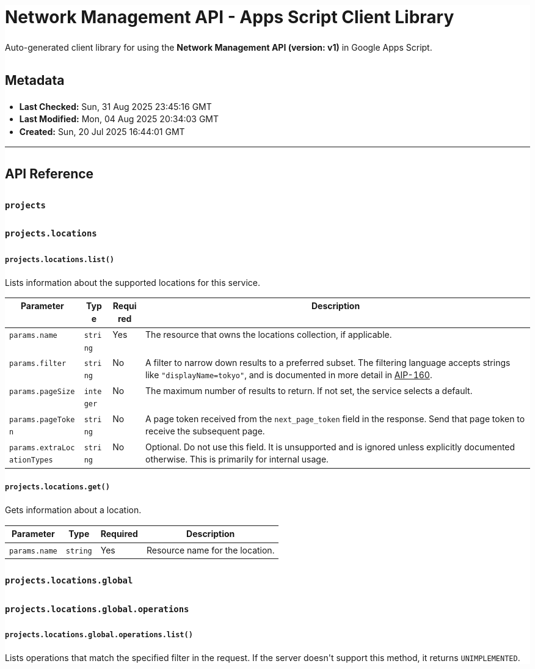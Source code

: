 # Network Management API - Apps Script Client Library

Auto-generated client library for using the **Network Management API (version: v1)** in Google Apps Script.

## Metadata

- **Last Checked:** Sun, 31 Aug 2025 23:45:16 GMT
- **Last Modified:** Mon, 04 Aug 2025 20:34:03 GMT
- **Created:** Sun, 20 Jul 2025 16:44:01 GMT



---

## API Reference

### `projects`

### `projects.locations`

#### `projects.locations.list()`

Lists information about the supported locations for this service.

| Parameter | Type | Required | Description |
|---|---|---|---|
| `params.name` | `string` | Yes | The resource that owns the locations collection, if applicable. |
| `params.filter` | `string` | No | A filter to narrow down results to a preferred subset. The filtering language accepts strings like `"displayName=tokyo"`, and is documented in more detail in [AIP-160](https://google.aip.dev/160). |
| `params.pageSize` | `integer` | No | The maximum number of results to return. If not set, the service selects a default. |
| `params.pageToken` | `string` | No | A page token received from the `next_page_token` field in the response. Send that page token to receive the subsequent page. |
| `params.extraLocationTypes` | `string` | No | Optional. Do not use this field. It is unsupported and is ignored unless explicitly documented otherwise. This is primarily for internal usage. |

#### `projects.locations.get()`

Gets information about a location.

| Parameter | Type | Required | Description |
|---|---|---|---|
| `params.name` | `string` | Yes | Resource name for the location. |

### `projects.locations.global`

### `projects.locations.global.operations`

#### `projects.locations.global.operations.list()`

Lists operations that match the specified filter in the request. If the server doesn't support this method, it returns `UNIMPLEMENTED`.
